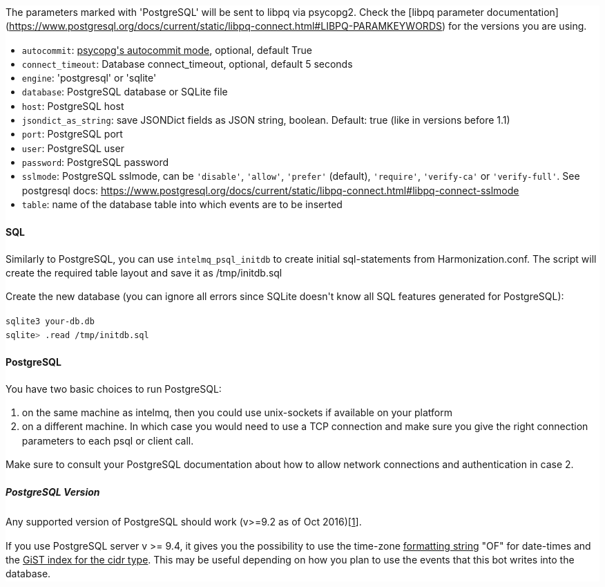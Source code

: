 The parameters marked with 'PostgreSQL' will be sent
to libpq via psycopg2. Check the
[libpq parameter documentation] (https://www.postgresql.org/docs/current/static/libpq-connect.html#LIBPQ-PARAMKEYWORDS)
for the versions you are using.

* `autocommit`: [psycopg's autocommit mode](http://initd.org/psycopg/docs/connection.html?#connection.autocommit), optional, default True
* `connect_timeout`: Database connect_timeout, optional, default 5 seconds
* `engine`: 'postgresql' or 'sqlite'
* `database`: PostgreSQL database or SQLite file
* `host`: PostgreSQL host
* `jsondict_as_string`: save JSONDict fields as JSON string, boolean. Default: true (like in versions before 1.1)
* `port`: PostgreSQL port
* `user`: PostgreSQL user
* `password`: PostgreSQL password
* `sslmode`: PostgreSQL sslmode, can be `'disable'`, `'allow'`, `'prefer'` (default), `'require'`, `'verify-ca'` or `'verify-full'`. See postgresql docs: https://www.postgresql.org/docs/current/static/libpq-connect.html#libpq-connect-sslmode
* `table`: name of the database table into which events are to be inserted

#### SQL
Similarly to PostgreSQL, you can use `intelmq_psql_initdb` to create initial sql-statements
from Harmonization.conf. The script will create the required table layout
and save it as /tmp/initdb.sql

Create the new database (you can ignore all errors since SQLite doesn't know all SQL features generated for PostgreSQL):

```bash
sqlite3 your-db.db
sqlite> .read /tmp/initdb.sql
```

#### PostgreSQL

You have two basic choices to run PostgreSQL:
1. on the same machine as intelmq, then you could use unix-sockets if available on your platform
2. on a different machine. In which case you would need to use a TCP connection and make sure you give the right connection parameters to each psql or client call.

Make sure to consult your PostgreSQL documentation 
about how to allow network connections and authentication in case 2.

##### PostgreSQL Version
Any supported version of PostgreSQL should work 
(v>=9.2 as of Oct 2016)[[1](https://www.postgresql.org/support/versioning/)].

If you use PostgreSQL server v >= 9.4, it gives you the possibility 
to use the time-zone [formatting string](https://www.postgresql.org/docs/9.4/static/functions-formatting.html) "OF" for date-times 
and the [GiST index for the cidr type](https://www.postgresql.org/docs/9.4/static/release-9-4.html#AEN120769). This may be useful depending on how 
you plan to use the events that this bot writes into the database.
